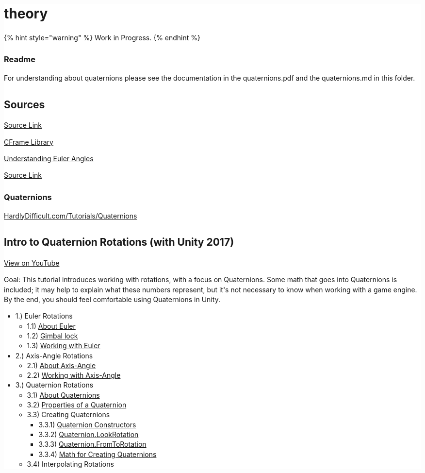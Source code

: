 # theory

{% hint style="warning" %}
Work in Progress.
{% endhint %}

### Readme

For understanding about quaternions please see the documentation in the quaternions.pdf and the quaternions.md in this folder.

## Sources  <a id="sources"></a>

​[Source Link](http://wiki.roblox.com/index.php?title=Quaternions_for_rotation#Quaternion_from_a_Rotation_Matrix)​

​[CFrame Library](http://wiki.roblox.com/index.php?title=CFrame)​

​[Understanding Euler Angles](http://wiki.roblox.com/index.php?title=Euler_angles)​

​[Source Link](http://www.weizmann.ac.il/sci-tea/benari/sites/sci%20tea.benari/files/uploads/softwareAndLearningMaterials/quaternion-tutorial-2-0.pdf)​

### Quaternions

​[HardlyDifficult.com/Tutorials/Quaternions](https://hardlydifficult.com/Tutorials/Quaternions)​

## Intro to Quaternion Rotations \(with Unity 2017\)  <a id="intro-to-quaternion-rotations-with-unity-2017"></a>

​[View on YouTube](https://youtu.be/kYOtk5a6_x4)​

Goal: This tutorial introduces working with rotations, with a focus on Quaternions. Some math that goes into Quaternions is included; it may help to explain what these numbers represent, but it's not necessary to know when working with a game engine. By the end, you should feel comfortable using Quaternions in Unity.

* 1.\) Euler Rotations
  * 1.1\) [About Euler](https://gajena.gitbook.io/aerial-robotics/quaternion/quaternions#11-about-euler)​
  * 1.2\) [Gimbal lock](https://gajena.gitbook.io/aerial-robotics/quaternion/quaternions#12-gimbal-lock)​
  * 1.3\) [Working with Euler](https://gajena.gitbook.io/aerial-robotics/quaternion/quaternions#13-working-with-euler)​
* 2.\) Axis-Angle Rotations
  * 2.1\) [About Axis-Angle](https://gajena.gitbook.io/aerial-robotics/quaternion/quaternions#21-about-axis-angle)​
  * 2.2\) [Working with Axis-Angle](https://gajena.gitbook.io/aerial-robotics/quaternion/quaternions#22-working-with-axis-angle)​
* 3.\) Quaternion Rotations
  * 3.1\) [About Quaternions](https://gajena.gitbook.io/aerial-robotics/quaternion/quaternions#31-about-quaternions)​
  * 3.2\) [Properties of a Quaternion](https://gajena.gitbook.io/aerial-robotics/quaternion/quaternions#32-properties-of-a-quaternion)​
  * 3.3\) Creating Quaternions
    * 3.3.1\) [Quaternion Constructors](https://gajena.gitbook.io/aerial-robotics/quaternion/quaternions#331-quaternion-constructors)​
    * 3.3.2\) [Quaternion.LookRotation](https://gajena.gitbook.io/aerial-robotics/quaternion/quaternions#332-quaternionlookrotation)​
    * 3.3.3\) [Quaternion.FromToRotation](https://gajena.gitbook.io/aerial-robotics/quaternion/quaternions#333-quaternionfromtorotation)​
    * 3.3.4\) [Math for Creating Quaternions](https://gajena.gitbook.io/aerial-robotics/quaternion/quaternions#334-math-for-creating-quaternions)​
  * 3.4\) Interpolating Rotations